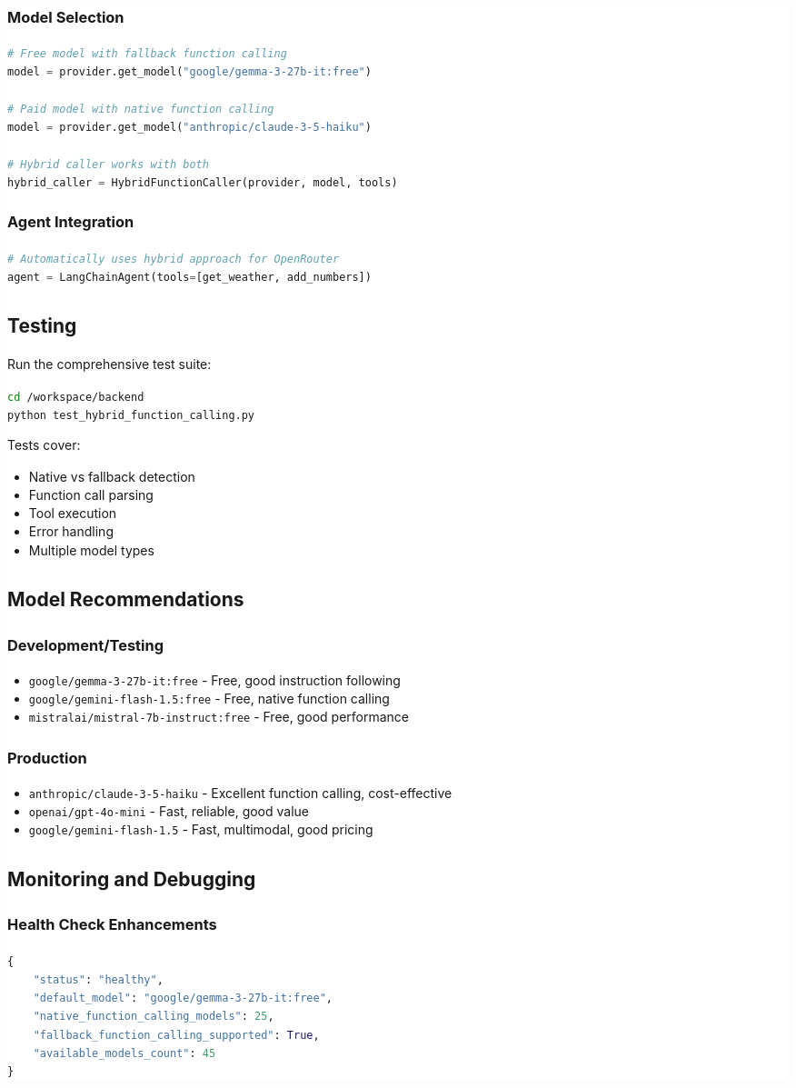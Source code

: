 ### Model Selection
```python
# Free model with fallback function calling
model = provider.get_model("google/gemma-3-27b-it:free")

# Paid model with native function calling  
model = provider.get_model("anthropic/claude-3-5-haiku")

# Hybrid caller works with both
hybrid_caller = HybridFunctionCaller(provider, model, tools)
```

### Agent Integration
```python
# Automatically uses hybrid approach for OpenRouter
agent = LangChainAgent(tools=[get_weather, add_numbers])
```

## Testing

Run the comprehensive test suite:

```bash
cd /workspace/backend
python test_hybrid_function_calling.py
```

Tests cover:
- Native vs fallback detection
- Function call parsing
- Tool execution
- Error handling
- Multiple model types

## Model Recommendations

### Development/Testing
- `google/gemma-3-27b-it:free` - Free, good instruction following
- `google/gemini-flash-1.5:free` - Free, native function calling
- `mistralai/mistral-7b-instruct:free` - Free, good performance

### Production
- `anthropic/claude-3-5-haiku` - Excellent function calling, cost-effective
- `openai/gpt-4o-mini` - Fast, reliable, good value
- `google/gemini-flash-1.5` - Fast, multimodal, good pricing

## Monitoring and Debugging

### Health Check Enhancements
```python
{
    "status": "healthy",
    "default_model": "google/gemma-3-27b-it:free",
    "native_function_calling_models": 25,
    "fallback_function_calling_supported": True,
    "available_models_count": 45
}
```
